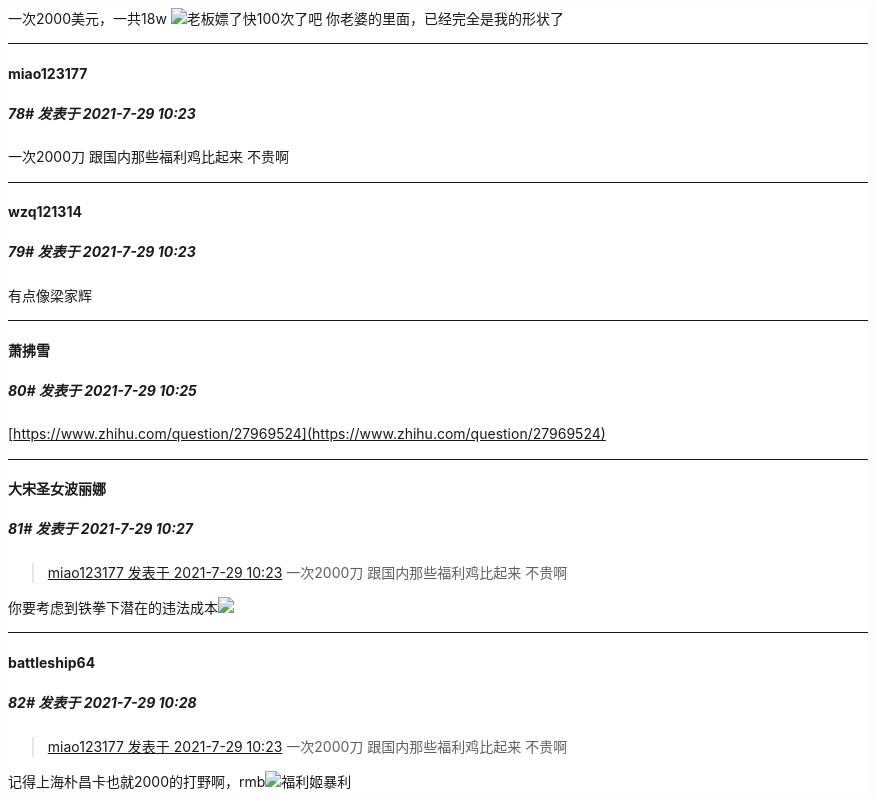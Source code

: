 
一次2000美元，一共18w
<img src="https://static.saraba1st.com/image/smiley/face2017/068.png" referrerpolicy="no-referrer">老板嫖了快100次了吧
你老婆的里面，已经完全是我的形状了


*****

####  miao123177  
##### 78#       发表于 2021-7-29 10:23


一次2000刀 跟国内那些福利鸡比起来 不贵啊


*****

####  wzq121314  
##### 79#       发表于 2021-7-29 10:23


有点像梁家辉


*****

####  萧拂雪  
##### 80#       发表于 2021-7-29 10:25


[https://www.zhihu.com/question/27969524](https://www.zhihu.com/question/27969524)


*****

####  大宋圣女波丽娜  
##### 81#       发表于 2021-7-29 10:27


<blockquote><a href="httphttps://bbs.saraba1st.com/2b/forum.php?mod=redirect&amp;goto=findpost&amp;pid=52143220&amp;ptid=2017923" target="_blank">miao123177 发表于 2021-7-29 10:23</a>
一次2000刀 跟国内那些福利鸡比起来 不贵啊</blockquote>
你要考虑到铁拳下潜在的违法成本<img src="https://static.saraba1st.com/image/smiley/face2017/047.png" referrerpolicy="no-referrer">


*****

####  battleship64  
##### 82#       发表于 2021-7-29 10:28


<blockquote><a href="httphttps://bbs.saraba1st.com/2b/forum.php?mod=redirect&amp;goto=findpost&amp;pid=52143220&amp;ptid=2017923" target="_blank">miao123177 发表于 2021-7-29 10:23</a>
一次2000刀 跟国内那些福利鸡比起来 不贵啊</blockquote>
记得上海朴昌卡也就2000的打野啊，rmb<img src="https://static.saraba1st.com/image/smiley/face2017/065.png" referrerpolicy="no-referrer">福利姬暴利

